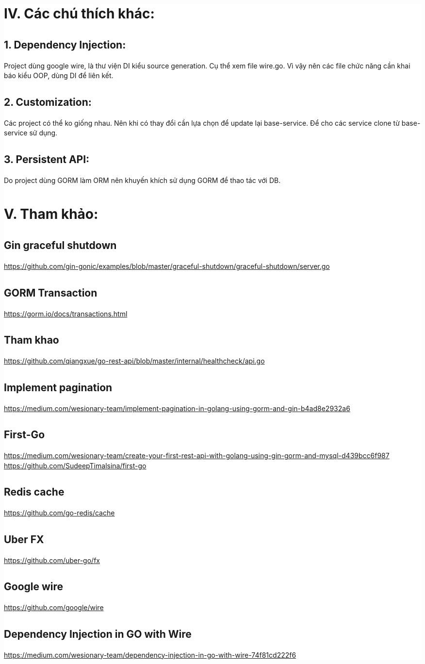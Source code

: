 # IV. Các chú thích khác:
## 1. Dependency Injection:
Project dùng google wire, là thư viện DI kiểu source generation. Cụ thể xem file wire.go.
Vì vậy nên các file chức năng cần khai báo kiểu OOP, dùng DI để liên kết.

## 2. Customization:
Các project có thể ko giống nhau. Nên khi có thay đổi cần lựa chọn để update lại base-service. Để cho các service clone từ base-service sử dụng.

## 3. Persistent API:
Do project dùng GORM làm ORM nên khuyến khích sử dụng GORM để thao tác với DB.

# V. Tham khảo:
## Gin graceful shutdown
https://github.com/gin-gonic/examples/blob/master/graceful-shutdown/graceful-shutdown/server.go

## GORM Transaction
https://gorm.io/docs/transactions.html

## Tham khao
https://github.com/qiangxue/go-rest-api/blob/master/internal/healthcheck/api.go

## Implement pagination
https://medium.com/wesionary-team/implement-pagination-in-golang-using-gorm-and-gin-b4ad8e2932a6

## First-Go
https://medium.com/wesionary-team/create-your-first-rest-api-with-golang-using-gin-gorm-and-mysql-d439bcc6f987
https://github.com/SudeepTimalsina/first-go

## Redis cache
https://github.com/go-redis/cache

## Uber FX
https://github.com/uber-go/fx

## Google wire
https://github.com/google/wire

## Dependency Injection in GO with Wire
https://medium.com/wesionary-team/dependency-injection-in-go-with-wire-74f81cd222f6
